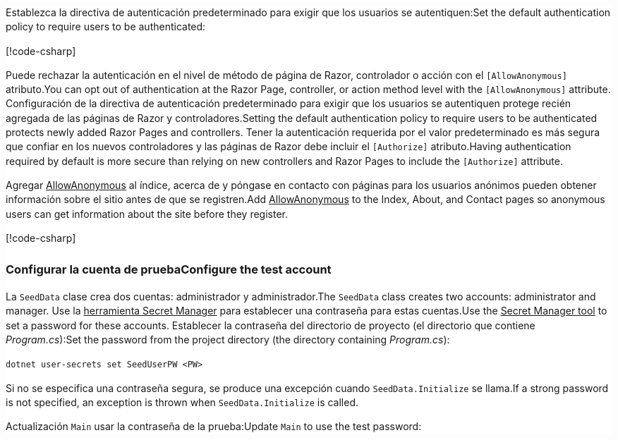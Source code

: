 <span data-ttu-id="84fad-165">Establezca la directiva de autenticación predeterminado para exigir que los usuarios se autentiquen:</span><span class="sxs-lookup"><span data-stu-id="84fad-165">Set the default authentication policy to require users to be authenticated:</span></span>

[!code-csharp[](secure-data/samples/final2.1/Startup.cs?name=snippet&highlight=17-99)] 

 <span data-ttu-id="84fad-166">Puede rechazar la autenticación en el nivel de método de página de Razor, controlador o acción con el `[AllowAnonymous]` atributo.</span><span class="sxs-lookup"><span data-stu-id="84fad-166">You can opt out of authentication at the Razor Page, controller, or action method level with the `[AllowAnonymous]` attribute.</span></span> <span data-ttu-id="84fad-167">Configuración de la directiva de autenticación predeterminado para exigir que los usuarios se autentiquen protege recién agregada de las páginas de Razor y controladores.</span><span class="sxs-lookup"><span data-stu-id="84fad-167">Setting the default authentication policy to require users to be authenticated protects newly added Razor Pages and controllers.</span></span> <span data-ttu-id="84fad-168">Tener la autenticación requerida por el valor predeterminado es más segura que confiar en los nuevos controladores y las páginas de Razor debe incluir el `[Authorize]` atributo.</span><span class="sxs-lookup"><span data-stu-id="84fad-168">Having authentication required by default is more secure than relying on new controllers and Razor Pages to include the `[Authorize]` attribute.</span></span>

<span data-ttu-id="84fad-169">Agregar [AllowAnonymous](/dotnet/api/microsoft.aspnetcore.authorization.allowanonymousattribute) al índice, acerca de y póngase en contacto con páginas para los usuarios anónimos pueden obtener información sobre el sitio antes de que se registren.</span><span class="sxs-lookup"><span data-stu-id="84fad-169">Add [AllowAnonymous](/dotnet/api/microsoft.aspnetcore.authorization.allowanonymousattribute) to the Index, About, and Contact pages so anonymous users can get information about the site before they register.</span></span>

[!code-csharp[](secure-data/samples/final2.1/Pages/Index.cshtml.cs?highlight=1,6)]

### <a name="configure-the-test-account"></a><span data-ttu-id="84fad-170">Configurar la cuenta de prueba</span><span class="sxs-lookup"><span data-stu-id="84fad-170">Configure the test account</span></span>

<span data-ttu-id="84fad-171">La `SeedData` clase crea dos cuentas: administrador y administrador.</span><span class="sxs-lookup"><span data-stu-id="84fad-171">The `SeedData` class creates two accounts: administrator and manager.</span></span> <span data-ttu-id="84fad-172">Use la [herramienta Secret Manager](xref:security/app-secrets) para establecer una contraseña para estas cuentas.</span><span class="sxs-lookup"><span data-stu-id="84fad-172">Use the [Secret Manager tool](xref:security/app-secrets) to set a password for these accounts.</span></span> <span data-ttu-id="84fad-173">Establecer la contraseña del directorio de proyecto (el directorio que contiene *Program.cs*):</span><span class="sxs-lookup"><span data-stu-id="84fad-173">Set the password from the project directory (the directory containing *Program.cs*):</span></span>

```console
dotnet user-secrets set SeedUserPW <PW>
```

<span data-ttu-id="84fad-174">Si no se especifica una contraseña segura, se produce una excepción cuando `SeedData.Initialize` se llama.</span><span class="sxs-lookup"><span data-stu-id="84fad-174">If a strong password is not specified, an exception is thrown when `SeedData.Initialize` is called.</span></span>

<span data-ttu-id="84fad-175">Actualización `Main` usar la contraseña de la prueba:</span><span class="sxs-lookup"><span data-stu-id="84fad-175">Update `Main` to use the test password:</span></span>
